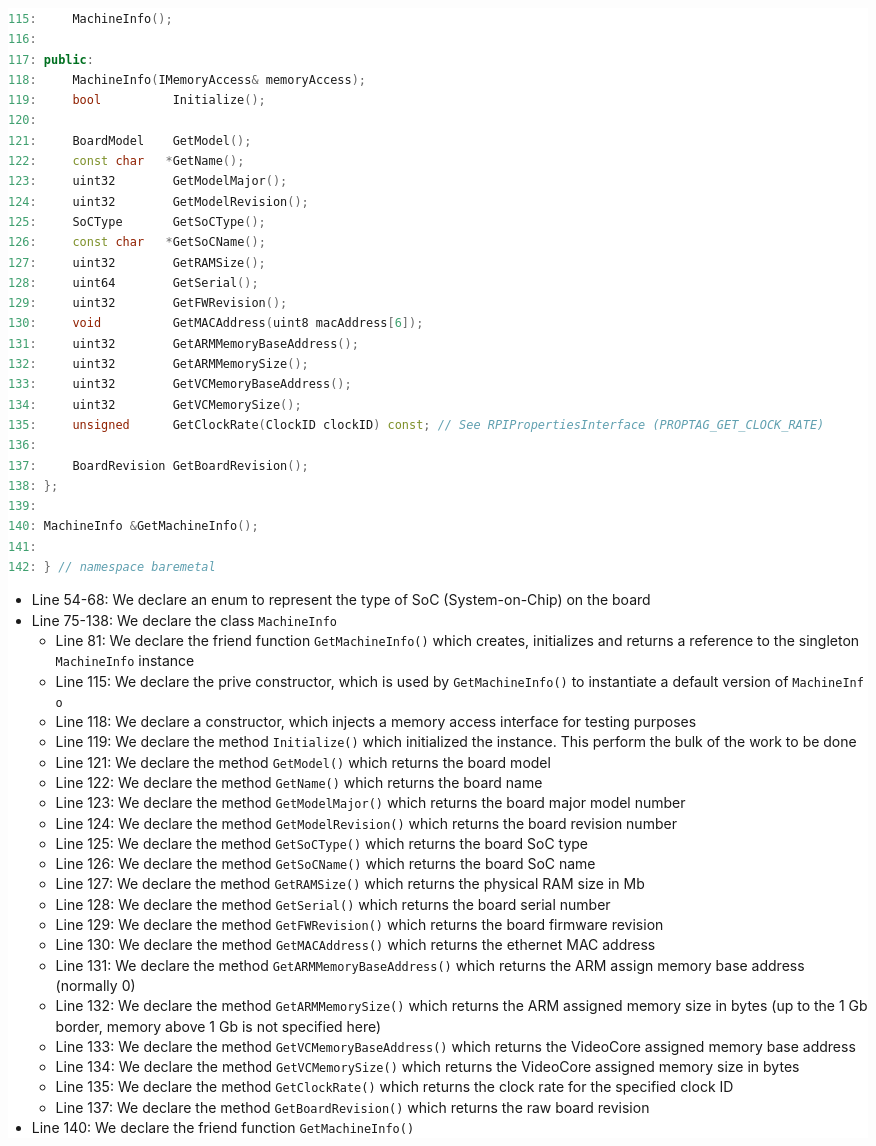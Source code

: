 ```cpp
115:     MachineInfo();
116: 
117: public:
118:     MachineInfo(IMemoryAccess& memoryAccess);
119:     bool          Initialize();
120: 
121:     BoardModel    GetModel();
122:     const char   *GetName();
123:     uint32        GetModelMajor();
124:     uint32        GetModelRevision();
125:     SoCType       GetSoCType();
126:     const char   *GetSoCName();
127:     uint32        GetRAMSize();
128:     uint64        GetSerial();
129:     uint32        GetFWRevision();
130:     void          GetMACAddress(uint8 macAddress[6]);
131:     uint32        GetARMMemoryBaseAddress();
132:     uint32        GetARMMemorySize();
133:     uint32        GetVCMemoryBaseAddress();
134:     uint32        GetVCMemorySize();
135:     unsigned      GetClockRate(ClockID clockID) const; // See RPIPropertiesInterface (PROPTAG_GET_CLOCK_RATE)
136: 
137:     BoardRevision GetBoardRevision();
138: };
139: 
140: MachineInfo &GetMachineInfo();
141: 
142: } // namespace baremetal
```

- Line 54-68: We declare an enum to represent the type of SoC (System-on-Chip) on the board
- Line 75-138: We declare the class `MachineInfo`
  - Line 81: We declare the friend function `GetMachineInfo()` which creates, initializes and returns a reference to the singleton `MachineInfo` instance
  - Line 115: We declare the prive constructor, which is used by `GetMachineInfo()` to instantiate a default version of `MachineInfo`
  - Line 118: We declare a constructor, which injects a memory access interface for testing purposes
  - Line 119: We declare the method `Initialize()` which initialized the instance.
  This perform the bulk of the work to be done
  - Line 121: We declare the method `GetModel()` which returns the board model
  - Line 122: We declare the method `GetName()` which returns the board name
  - Line 123: We declare the method `GetModelMajor()` which returns the board major model number
  - Line 124: We declare the method `GetModelRevision()` which returns the board revision number
  - Line 125: We declare the method `GetSoCType()` which returns the board SoC type
  - Line 126: We declare the method `GetSoCName()` which returns the board SoC name
  - Line 127: We declare the method `GetRAMSize()` which returns the physical RAM size in Mb
  - Line 128: We declare the method `GetSerial()` which returns the board serial number
  - Line 129: We declare the method `GetFWRevision()` which returns the board firmware revision
  - Line 130: We declare the method `GetMACAddress()` which returns the ethernet MAC address
  - Line 131: We declare the method `GetARMMemoryBaseAddress()` which returns the ARM assign memory base address (normally 0)
  - Line 132: We declare the method `GetARMMemorySize()` which returns the ARM assigned memory size in bytes (up to the 1 Gb border, memory above 1 Gb is not specified here)
  - Line 133: We declare the method `GetVCMemoryBaseAddress()` which returns the VideoCore assigned memory base address
  - Line 134: We declare the method `GetVCMemorySize()` which returns the VideoCore assigned memory size in bytes
  - Line 135: We declare the method `GetClockRate()` which returns the clock rate for the specified clock ID
  - Line 137: We declare the method `GetBoardRevision()` which returns the raw board revision
- Line 140: We declare the friend function `GetMachineInfo()`
